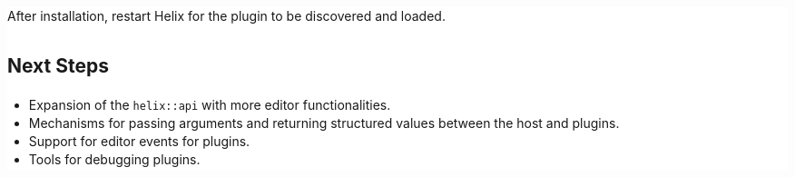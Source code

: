 After installation, restart Helix for the plugin to be discovered and loaded.

## Next Steps

*   Expansion of the `helix::api` with more editor functionalities.
*   Mechanisms for passing arguments and returning structured values between the host and plugins.
*   Support for editor events for plugins.
*   Tools for debugging plugins.
